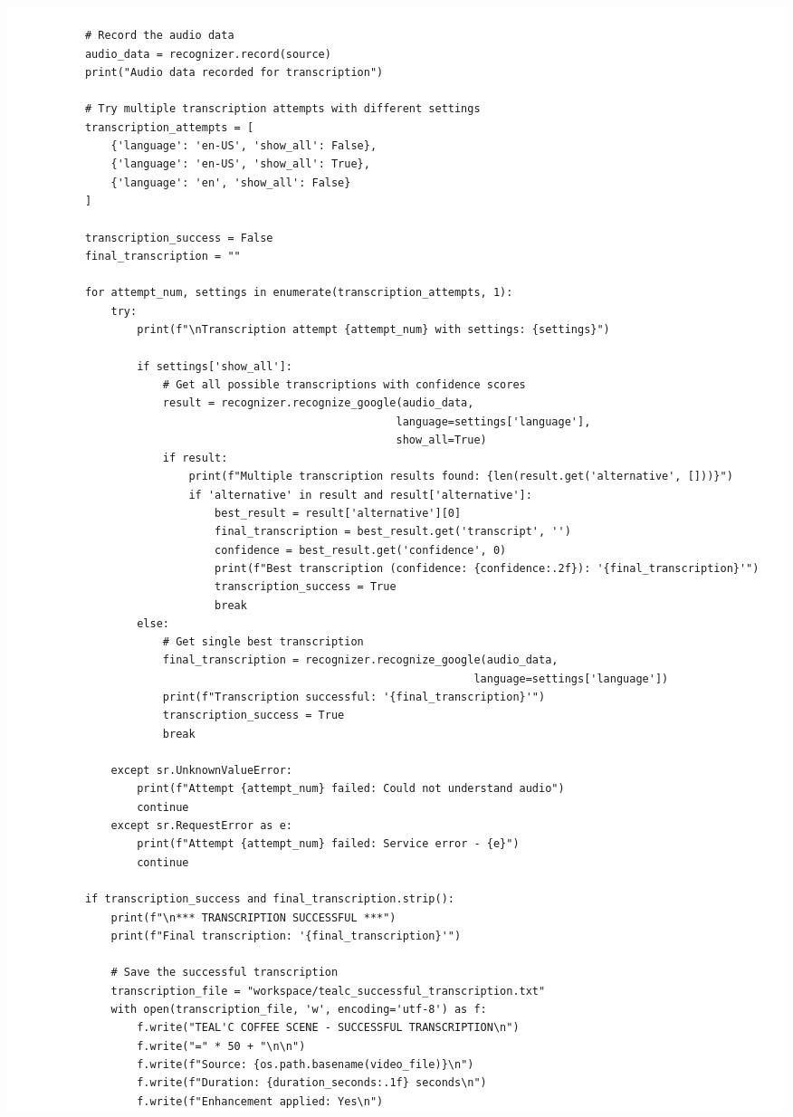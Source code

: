 ```
            
            # Record the audio data
            audio_data = recognizer.record(source)
            print("Audio data recorded for transcription")
            
            # Try multiple transcription attempts with different settings
            transcription_attempts = [
                {'language': 'en-US', 'show_all': False},
                {'language': 'en-US', 'show_all': True},
                {'language': 'en', 'show_all': False}
            ]
            
            transcription_success = False
            final_transcription = ""
            
            for attempt_num, settings in enumerate(transcription_attempts, 1):
                try:
                    print(f"\nTranscription attempt {attempt_num} with settings: {settings}")
                    
                    if settings['show_all']:
                        # Get all possible transcriptions with confidence scores
                        result = recognizer.recognize_google(audio_data, 
                                                            language=settings['language'], 
                                                            show_all=True)
                        if result:
                            print(f"Multiple transcription results found: {len(result.get('alternative', []))}")
                            if 'alternative' in result and result['alternative']:
                                best_result = result['alternative'][0]
                                final_transcription = best_result.get('transcript', '')
                                confidence = best_result.get('confidence', 0)
                                print(f"Best transcription (confidence: {confidence:.2f}): '{final_transcription}'")
                                transcription_success = True
                                break
                    else:
                        # Get single best transcription
                        final_transcription = recognizer.recognize_google(audio_data, 
                                                                        language=settings['language'])
                        print(f"Transcription successful: '{final_transcription}'")
                        transcription_success = True
                        break
                        
                except sr.UnknownValueError:
                    print(f"Attempt {attempt_num} failed: Could not understand audio")
                    continue
                except sr.RequestError as e:
                    print(f"Attempt {attempt_num} failed: Service error - {e}")
                    continue
            
            if transcription_success and final_transcription.strip():
                print(f"\n*** TRANSCRIPTION SUCCESSFUL ***")
                print(f"Final transcription: '{final_transcription}'")
                
                # Save the successful transcription
                transcription_file = "workspace/tealc_successful_transcription.txt"
                with open(transcription_file, 'w', encoding='utf-8') as f:
                    f.write("TEAL'C COFFEE SCENE - SUCCESSFUL TRANSCRIPTION\n")
                    f.write("=" * 50 + "\n\n")
                    f.write(f"Source: {os.path.basename(video_file)}\n")
                    f.write(f"Duration: {duration_seconds:.1f} seconds\n")
                    f.write(f"Enhancement applied: Yes\n")
```